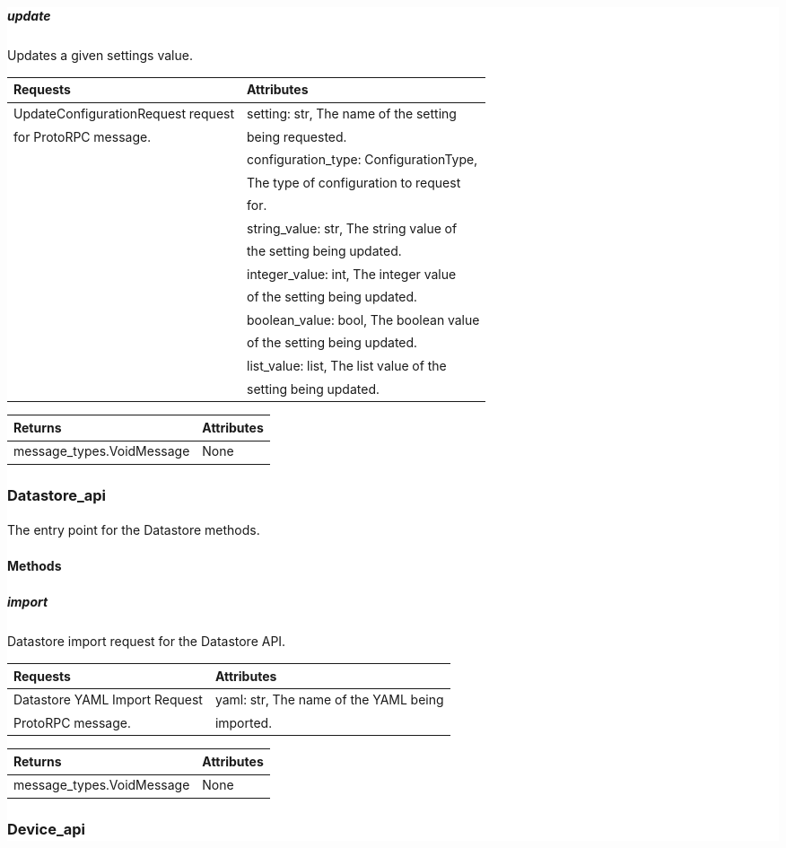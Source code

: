 ##### update

Updates a given settings value.

| Requests                           | Attributes                              |
| :--------------------------------- | :-------------------------------------- |
| UpdateConfigurationRequest request | setting: str, The name of the setting   |
| for ProtoRPC message.              | being requested.                        |
|                                    | configuration_type: ConfigurationType,  |
|                                    | The type of configuration to request    |
|                                    | for.                                    |
|                                    | string_value: str, The string value of  |
|                                    | the setting being updated.              |
|                                    | integer_value: int, The integer value   |
|                                    | of the setting being updated.           |
|                                    | boolean_value: bool, The boolean value  |
|                                    | of the setting being updated.           |
|                                    | list_value: list, The list value of the |
|                                    | setting being updated.                  |

Returns                   | Attributes
:------------------------ | :---------
message_types.VoidMessage | None

### Datastore_api

The entry point for the Datastore methods.

#### Methods

##### import

Datastore import request for the Datastore API.

| Requests                      | Attributes                            |
| :---------------------------- | :------------------------------------ |
| Datastore YAML Import Request | yaml: str, The name of the YAML being |
| ProtoRPC message.             | imported.                             |

Returns                   | Attributes
:------------------------ | :---------
message_types.VoidMessage | None

### Device_api
